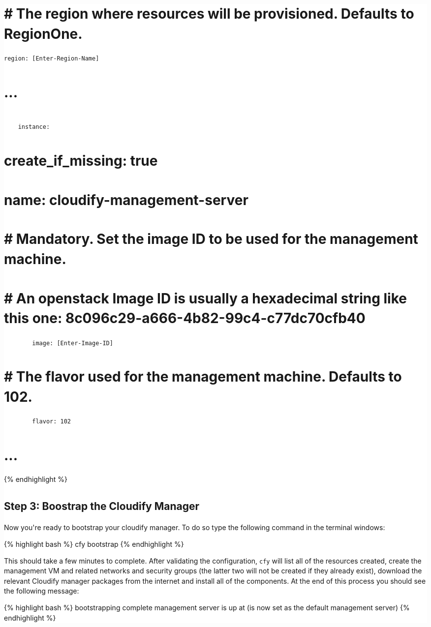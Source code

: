 #    # The region where resources will be provisioned. Defaults to RegionOne.
    region: [Enter-Region-Name]
#
#   ...
#
        instance:
#            create_if_missing: true
#            name: cloudify-management-server
#            # Mandatory. Set the image ID to be used for the management machine.
#            # An openstack Image ID is usually a hexadecimal string like this one: 8c096c29-a666-4b82-99c4-c77dc70cfb40
            image: [Enter-Image-ID]
#            # The flavor used for the management machine. Defaults to 102.
            flavor: 102
#   ...

{% endhighlight %}

## Step 3: Boostrap the Cloudify Manager
Now you're ready to bootstrap your cloudify manager. To do so type the following command in the terminal windows:

{% highlight bash %}
cfy bootstrap
{% endhighlight %}

This should take a few minutes to complete. After validating the configuration, `cfy` will list all of the resources created, create the management VM and related networks and security groups (the latter two will not be created if they already exist), download the relevant Cloudify manager packages from the internet and install all of the components. At the end of this process you should see the following message:

{% highlight bash %}
bootstrapping complete
management server is up at <YOUR MANAGER IP ADDRESS> (is now set as the default management server)
{% endhighlight %}
